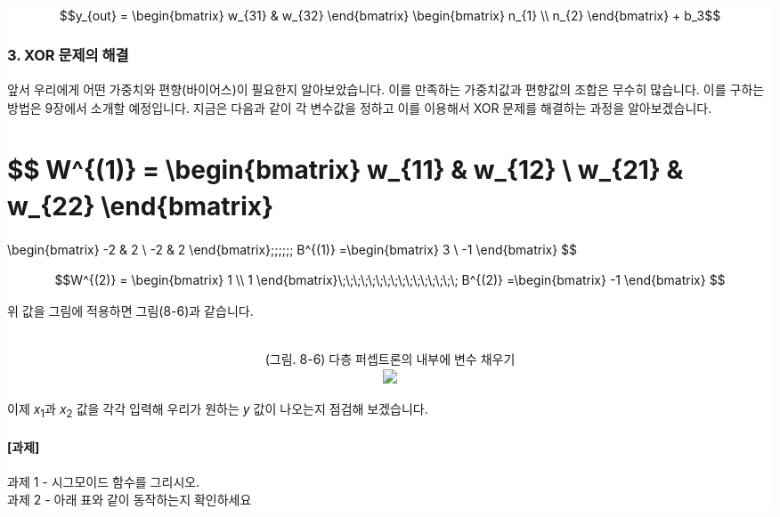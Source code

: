 $$y_{out} = 
\begin{bmatrix} 
w_{31} &
w_{32}
\end{bmatrix}
\begin{bmatrix} 
n_{1} \\ n_{2}
\end{bmatrix} + b_3$$


### 3. XOR 문제의 해결
앞서 우리에게 어떤 가중치와 편향(바이어스)이 필요한지 알아보았습니다. 이를 만족하는 가중치값과 편향값의 조합은 무수히 많습니다. 이를 구하는 방법은 9장에서 소개할 예정입니다. 지금은 다음과 같이 각 변수값을 정하고 이를 이용해서 XOR 문제를 해결하는 과정을 알아보겠습니다. 

$$
W^{(1)} =
\begin{bmatrix} 
w_{11} & w_{12} \\
w_{21} & w_{22}
\end{bmatrix}
=  
\begin{bmatrix} 
-2 & 2 \\
-2 & 2
\end{bmatrix}\;\;\;\;\;\;
B^{(1)}
=\begin{bmatrix} 
3 \\
-1
\end{bmatrix}
$$  

$$W^{(2)} = 
\begin{bmatrix} 
1 \\ 1 
\end{bmatrix}\;\;\;\;\;\;\;\;\;\;\;\;\;\;\;\;
B^{(2)}
=\begin{bmatrix} 
-1
\end{bmatrix}
$$

위 값을 그림에 적용하면 그림(8-6)과 같습니다.  
<br>
<center>
(그림. 8-6) 다층 퍼셉트론의 내부에 변수 채우기<br>
<img src = "https://drive.google.com/uc?id=1daMf5co7mufH4b-oJmRhN7s-po64Zs9Y" width = 400>
</center>  

이제 $x_1$과 $x_2$ 값을 각각 입력해 우리가 원하는 $y$ 값이 나오는지 점검해 보겠습니다.   


#### [과제]
과제 1 - 시그모이드 함수를 그리시오.  
과제 2 - 아래 표와 같이 동작하는지 확인하세요
